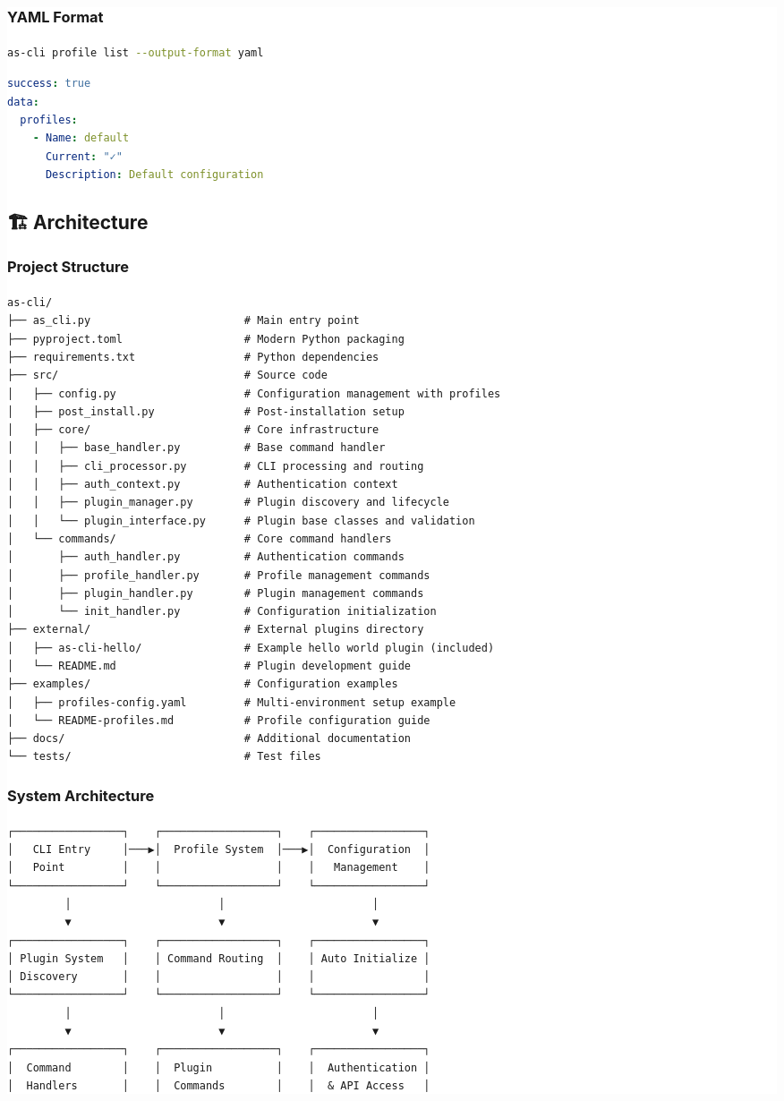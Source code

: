 ### YAML Format
```bash
as-cli profile list --output-format yaml
```
```yaml
success: true
data:
  profiles:
    - Name: default
      Current: "✓"
      Description: Default configuration
```

## 🏗️ Architecture

### Project Structure

```
as-cli/
├── as_cli.py                        # Main entry point
├── pyproject.toml                   # Modern Python packaging
├── requirements.txt                 # Python dependencies
├── src/                             # Source code
│   ├── config.py                    # Configuration management with profiles
│   ├── post_install.py              # Post-installation setup
│   ├── core/                        # Core infrastructure
│   │   ├── base_handler.py          # Base command handler
│   │   ├── cli_processor.py         # CLI processing and routing
│   │   ├── auth_context.py          # Authentication context
│   │   ├── plugin_manager.py        # Plugin discovery and lifecycle
│   │   └── plugin_interface.py      # Plugin base classes and validation
│   └── commands/                    # Core command handlers
│       ├── auth_handler.py          # Authentication commands
│       ├── profile_handler.py       # Profile management commands
│       ├── plugin_handler.py        # Plugin management commands
│       └── init_handler.py          # Configuration initialization
├── external/                        # External plugins directory
│   ├── as-cli-hello/                # Example hello world plugin (included)
│   └── README.md                    # Plugin development guide
├── examples/                        # Configuration examples
│   ├── profiles-config.yaml         # Multi-environment setup example
│   └── README-profiles.md           # Profile configuration guide
├── docs/                            # Additional documentation
└── tests/                           # Test files
```

### System Architecture

```
┌─────────────────┐    ┌──────────────────┐    ┌─────────────────┐
│   CLI Entry     │───▶│  Profile System  │───▶│  Configuration  │
│   Point         │    │                  │    │   Management    │
└─────────────────┘    └──────────────────┘    └─────────────────┘
         │                       │                       │
         ▼                       ▼                       ▼
┌─────────────────┐    ┌──────────────────┐    ┌─────────────────┐
│ Plugin System   │    │ Command Routing  │    │ Auto Initialize │
│ Discovery       │    │                  │    │                 │
└─────────────────┘    └──────────────────┘    └─────────────────┘
         │                       │                       │
         ▼                       ▼                       ▼
┌─────────────────┐    ┌──────────────────┐    ┌─────────────────┐
│  Command        │    │  Plugin          │    │  Authentication │
│  Handlers       │    │  Commands        │    │  & API Access   │
```